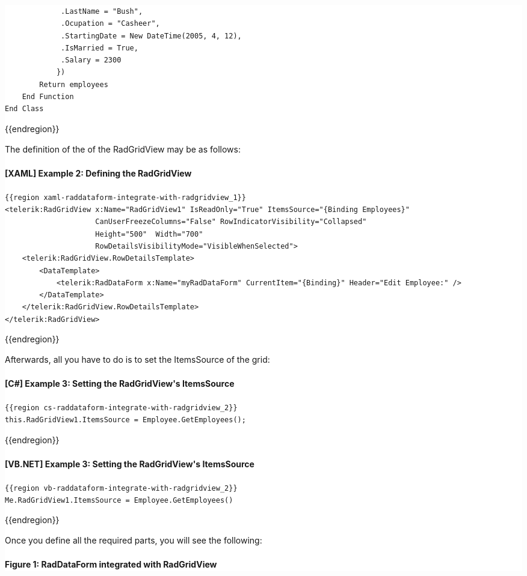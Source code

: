 	             .LastName = "Bush",
	             .Ocupation = "Casheer",
	             .StartingDate = New DateTime(2005, 4, 12),
	             .IsMarried = True,
	             .Salary = 2300
	            })
	        Return employees
	    End Function
	End Class
{{endregion}}

The definition of the of the RadGridView may be as follows:

#### __[XAML] Example 2: Defining the RadGridView__

	{{region xaml-raddataform-integrate-with-radgridview_1}}
	<telerik:RadGridView x:Name="RadGridView1" IsReadOnly="True" ItemsSource="{Binding Employees}" 
	                     CanUserFreezeColumns="False" RowIndicatorVisibility="Collapsed" 
	                     Height="500"  Width="700"
	                     RowDetailsVisibilityMode="VisibleWhenSelected">
	    <telerik:RadGridView.RowDetailsTemplate>
	        <DataTemplate>
	            <telerik:RadDataForm x:Name="myRadDataForm" CurrentItem="{Binding}" Header="Edit Employee:" />
	        </DataTemplate>
	    </telerik:RadGridView.RowDetailsTemplate>
	</telerik:RadGridView>
{{endregion}}

Afterwards, all you have to do is to set the ItemsSource of the grid:

#### __[C#] Example 3: Setting the RadGridView's ItemsSource__

	{{region cs-raddataform-integrate-with-radgridview_2}}
	this.RadGridView1.ItemsSource = Employee.GetEmployees();
{{endregion}}

#### __[VB.NET] Example 3: Setting the RadGridView's ItemsSource__

	{{region vb-raddataform-integrate-with-radgridview_2}}
	Me.RadGridView1.ItemsSource = Employee.GetEmployees()
{{endregion}}

Once you define all the required parts, you will see the following:

#### __Figure 1: RadDataForm integrated with RadGridView__
